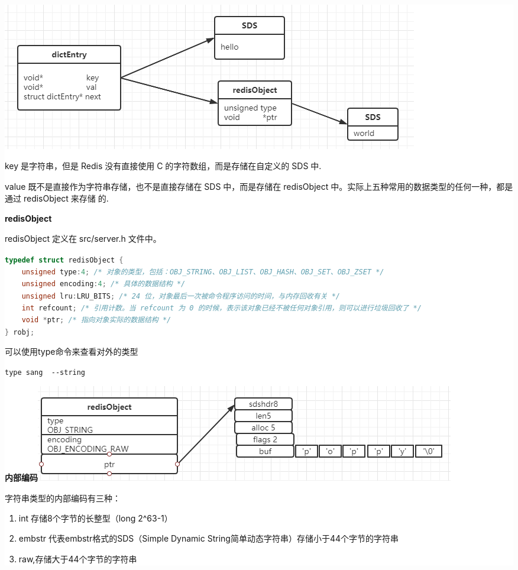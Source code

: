 ![1.redis数据存储结构](.\images\1.redis数据存储结构.png)

key 是字符串，但是 Redis 没有直接使用 C 的字符数组，而是存储在自定义的 SDS 中.

value 既不是直接作为字符串存储，也不是直接存储在 SDS 中，而是存储在 redisObject 中。实际上五种常用的数据类型的任何一种，都是通过 redisObject 来存储 的.

**redisObject**

redisObject 定义在 src/server.h 文件中。

```c
typedef struct redisObject {
    unsigned type:4; /* 对象的类型，包括：OBJ_STRING、OBJ_LIST、OBJ_HASH、OBJ_SET、OBJ_ZSET */
    unsigned encoding:4; /* 具体的数据结构 */ 
    unsigned lru:LRU_BITS; /* 24 位，对象最后一次被命令程序访问的时间，与内存回收有关 */ 
    int refcount; /* 引用计数。当 refcount 为 0 的时候，表示该对象已经不被任何对象引用，则可以进行垃圾回收了 */
    void *ptr; /* 指向对象实际的数据结构 */ 
} robj;
```

可以使用type命令来查看对外的类型

```
type sang  --string
```

**内部编码**![2.redis内部编码](.\images\2.redis内部编码.png)

字符串类型的内部编码有三种：

1. int 存储8个字节的长整型（long 2^63-1）

2. embstr 代表embstr格式的SDS（Simple Dynamic String简单动态字符串）存储小于44个字节的字符串

3. raw,存储大于44个字节的字符串
